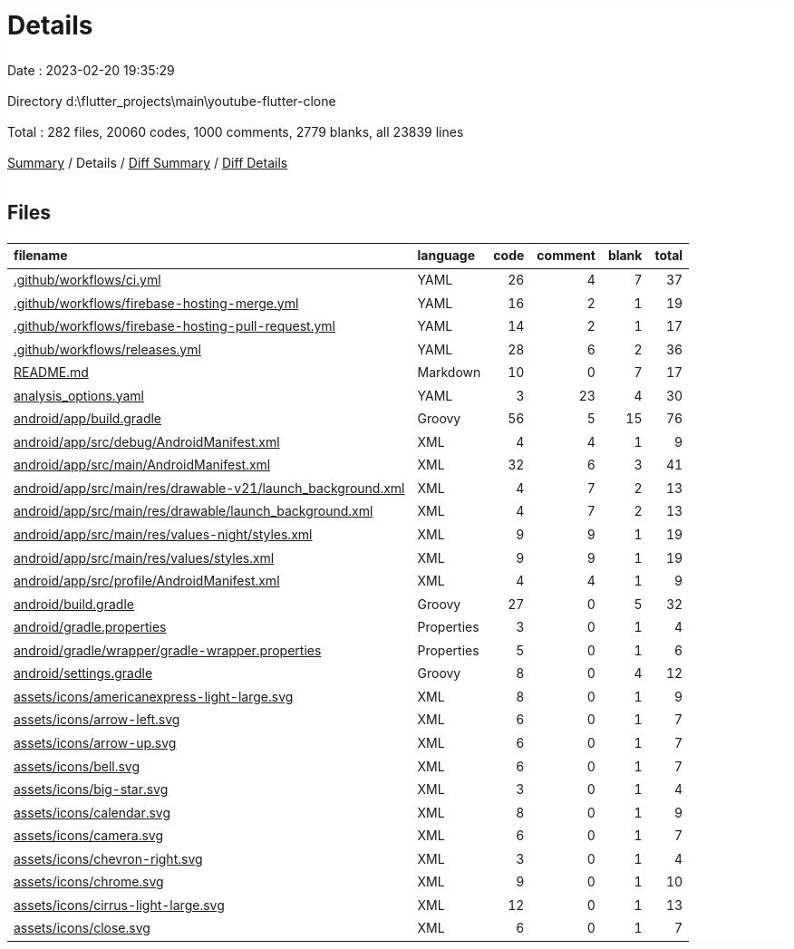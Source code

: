 # Details

Date : 2023-02-20 19:35:29

Directory d:\\flutter_projects\\main\\youtube-flutter-clone

Total : 282 files,  20060 codes, 1000 comments, 2779 blanks, all 23839 lines

[Summary](results.md) / Details / [Diff Summary](diff.md) / [Diff Details](diff-details.md)

## Files
| filename | language | code | comment | blank | total |
| :--- | :--- | ---: | ---: | ---: | ---: |
| [.github/workflows/ci.yml](/.github/workflows/ci.yml) | YAML | 26 | 4 | 7 | 37 |
| [.github/workflows/firebase-hosting-merge.yml](/.github/workflows/firebase-hosting-merge.yml) | YAML | 16 | 2 | 1 | 19 |
| [.github/workflows/firebase-hosting-pull-request.yml](/.github/workflows/firebase-hosting-pull-request.yml) | YAML | 14 | 2 | 1 | 17 |
| [.github/workflows/releases.yml](/.github/workflows/releases.yml) | YAML | 28 | 6 | 2 | 36 |
| [README.md](/README.md) | Markdown | 10 | 0 | 7 | 17 |
| [analysis_options.yaml](/analysis_options.yaml) | YAML | 3 | 23 | 4 | 30 |
| [android/app/build.gradle](/android/app/build.gradle) | Groovy | 56 | 5 | 15 | 76 |
| [android/app/src/debug/AndroidManifest.xml](/android/app/src/debug/AndroidManifest.xml) | XML | 4 | 4 | 1 | 9 |
| [android/app/src/main/AndroidManifest.xml](/android/app/src/main/AndroidManifest.xml) | XML | 32 | 6 | 3 | 41 |
| [android/app/src/main/res/drawable-v21/launch_background.xml](/android/app/src/main/res/drawable-v21/launch_background.xml) | XML | 4 | 7 | 2 | 13 |
| [android/app/src/main/res/drawable/launch_background.xml](/android/app/src/main/res/drawable/launch_background.xml) | XML | 4 | 7 | 2 | 13 |
| [android/app/src/main/res/values-night/styles.xml](/android/app/src/main/res/values-night/styles.xml) | XML | 9 | 9 | 1 | 19 |
| [android/app/src/main/res/values/styles.xml](/android/app/src/main/res/values/styles.xml) | XML | 9 | 9 | 1 | 19 |
| [android/app/src/profile/AndroidManifest.xml](/android/app/src/profile/AndroidManifest.xml) | XML | 4 | 4 | 1 | 9 |
| [android/build.gradle](/android/build.gradle) | Groovy | 27 | 0 | 5 | 32 |
| [android/gradle.properties](/android/gradle.properties) | Properties | 3 | 0 | 1 | 4 |
| [android/gradle/wrapper/gradle-wrapper.properties](/android/gradle/wrapper/gradle-wrapper.properties) | Properties | 5 | 0 | 1 | 6 |
| [android/settings.gradle](/android/settings.gradle) | Groovy | 8 | 0 | 4 | 12 |
| [assets/icons/americanexpress-light-large.svg](/assets/icons/americanexpress-light-large.svg) | XML | 8 | 0 | 1 | 9 |
| [assets/icons/arrow-left.svg](/assets/icons/arrow-left.svg) | XML | 6 | 0 | 1 | 7 |
| [assets/icons/arrow-up.svg](/assets/icons/arrow-up.svg) | XML | 6 | 0 | 1 | 7 |
| [assets/icons/bell.svg](/assets/icons/bell.svg) | XML | 6 | 0 | 1 | 7 |
| [assets/icons/big-star.svg](/assets/icons/big-star.svg) | XML | 3 | 0 | 1 | 4 |
| [assets/icons/calendar.svg](/assets/icons/calendar.svg) | XML | 8 | 0 | 1 | 9 |
| [assets/icons/camera.svg](/assets/icons/camera.svg) | XML | 6 | 0 | 1 | 7 |
| [assets/icons/chevron-right.svg](/assets/icons/chevron-right.svg) | XML | 3 | 0 | 1 | 4 |
| [assets/icons/chrome.svg](/assets/icons/chrome.svg) | XML | 9 | 0 | 1 | 10 |
| [assets/icons/cirrus-light-large.svg](/assets/icons/cirrus-light-large.svg) | XML | 12 | 0 | 1 | 13 |
| [assets/icons/close.svg](/assets/icons/close.svg) | XML | 6 | 0 | 1 | 7 |